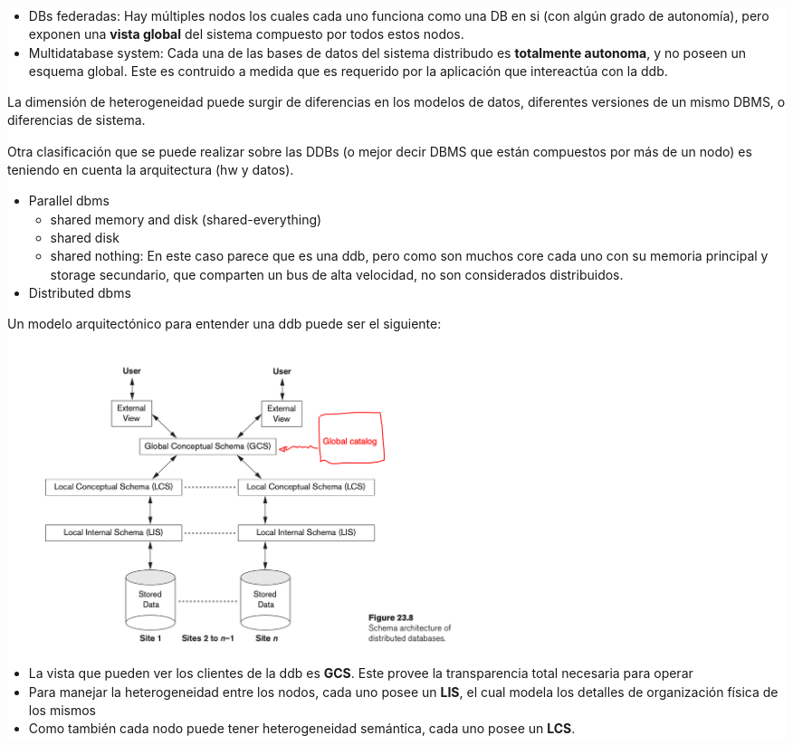 - DBs federadas: Hay múltiples nodos los cuales cada uno funciona como una DB en si (con algún grado de autonomía), pero exponen una **vista global** del sistema compuesto por todos estos nodos.
- Multidatabase system: Cada una de las bases de datos del sistema distribudo es **totalmente autonoma**, y no poseen un esquema global. Este es contruido a medida que es requerido por la aplicación que intereactúa con la ddb.

La dimensión de heterogeneidad puede surgir de diferencias en los modelos de datos, diferentes versiones de un mismo DBMS, o diferencias de sistema.

Otra clasificación que se puede realizar sobre las DDBs (o mejor decir DBMS que están compuestos por más de un nodo) es teniendo en cuenta la arquitectura (hw y datos). 
- Parallel dbms
    - shared memory and disk (shared-everything)
    - shared disk
    - shared nothing: En este caso parece que es una ddb, pero como son muchos core cada uno con su memoria principal y storage secundario, que comparten un bus de alta velocidad, no son considerados distribuidos.
- Distributed dbms

Un modelo arquitectónico para entender una ddb puede ser el siguiente:

<img src="imgs/arquitectura-general-ddb.png" width="500">

- La vista que pueden ver los clientes de la ddb es **GCS**. Este provee la transparencia total necesaria para operar
- Para manejar la heterogeneidad entre los nodos, cada uno posee un **LIS**, el cual modela los detalles de organización física de los mismos
- Como también cada nodo puede tener heterogeneidad semántica, cada uno posee un **LCS**.
